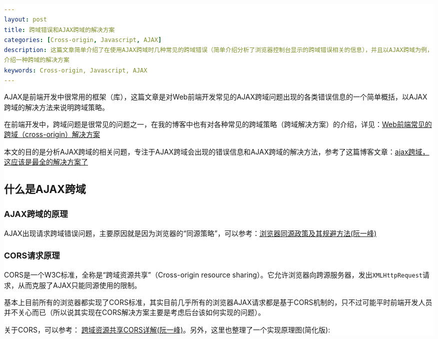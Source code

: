 ```yaml
---
layout: post
title: 跨域错误和AJAX跨域的解决方案
categories: [Cross-origin, Javascript, AJAX]
description: 这篇文章简单介绍了在使用AJAX跨域时几种常见的跨域错误（简单介绍分析了浏览器控制台显示的跨域错误相关的信息），并且以AJAX跨域为例，介绍一种跨域的解决方案
keywords: Cross-origin, Javascript, AJAX
---
```


AJAX是前端开发中很常用的框架（库），这篇文章是对Web前端开发常见的AJAX跨域问题出现的各类错误信息的一个简单概括，以AJAX跨域的解决方法来说明跨域策略。

在前端开发中，跨域问题是很常见的问题之一，在我的博客中也有对各种常见的跨域策略（跨域解决方案）的介绍，详见：[Web前端常见的跨域（cross-origin）解决方案](https://sinestroedmonce.github.io/2020/05/12/front-end-cross-origin-strategies/)

本文的目的是分析AJAX跨域的相关问题，专注于AJAX跨域会出现的错误信息和AJAX跨域的解决方法，参考了这篇博客文章：[ajax跨域，这应该是最全的解决方案了](https://segmentfault.com/a/1190000012469713)

## 什么是AJAX跨域

### AJAX跨域的原理

AJAX出现请求跨域错误问题，主要原因就是因为浏览器的“同源策略”，可以参考：[浏览器同源政策及其规避方法(阮一峰)](http://www.ruanyifeng.com/blog/2016/04/same-origin-policy.html)

### CORS请求原理

CORS是一个W3C标准，全称是“跨域资源共享”（Cross-origin resource sharing）。它允许浏览器向跨源服务器，发出`XMLHttpRequest`请求，从而克服了AJAX只能同源使用的限制。

基本上目前所有的浏览器都实现了CORS标准，其实目前几乎所有的浏览器AJAX请求都是基于CORS机制的，只不过可能平时前端开发人员并不关心而已（所以说其实现在CORS解决方案主要是考虑后台该如何实现的问题）。

关于CORS，可以参考：
[跨域资源共享CORS详解(阮一峰)](http://www.ruanyifeng.com/blog/2016/04/cors.html)。另外，这里也整理了一个实现原理图(简化版):
